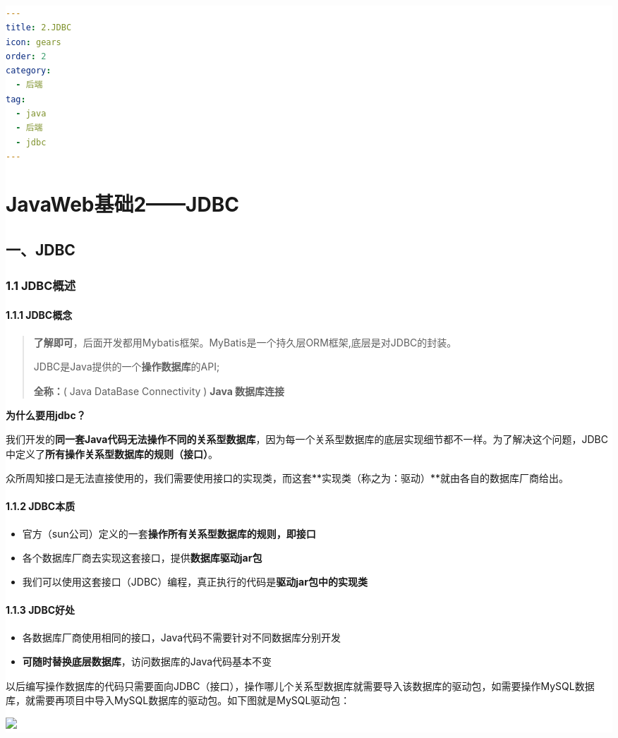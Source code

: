 ```yaml
---
title: 2.JDBC
icon: gears
order: 2
category:
  - 后端
tag:
  - java
  - 后端
  - jdbc
---
```


# JavaWeb基础2——JDBC

一、JDBC
------

### 1.1 JDBC概述

#### 1.1.1 JDBC概念

> **了解即可**，后面开发都用Mybatis框架。MyBatis是一个持久层ORM框架,底层是对JDBC的封装。
>
> JDBC是Java提供的一个**操作数据库**的API; 
>
> **全称：**( Java DataBase Connectivity ) **Java 数据库连接**

**为什么要用jdbc？**

我们开发的**同一套Java代码无法操作不同的关系型数据库**，因为每一个关系型数据库的底层实现细节都不一样。为了解决这个问题，JDBC中定义了**所有操作关系型数据库的规则（接口）**。

众所周知接口是无法直接使用的，我们需要使用接口的实现类，而这套**实现类（称之为：驱动）**就由各自的数据库厂商给出。

#### 1.1.2 JDBC本质

*   官方（sun公司）定义的一套**操作所有关系型数据库的规则，即接口**
    
*   各个数据库厂商去实现这套接口，提供**数据库驱动jar包**
    
*   我们可以使用这套接口（JDBC）编程，真正执行的代码是**驱动jar包中的实现类**
    

#### 1.1.3 JDBC好处

*   各数据库厂商使用相同的接口，Java代码不需要针对不同数据库分别开发
    
*   **可随时替换底层数据库**，访问数据库的Java代码基本不变
    

以后编写操作数据库的代码只需要面向JDBC（接口），操作哪儿个关系型数据库就需要导入该数据库的驱动包，如需要操作MySQL数据库，就需要再项目中导入MySQL数据库的驱动包。如下图就是MySQL驱动包：

![](https://gitlab.com/apzs/image/-/raw/master/image/2604a4e8cccc49c186239b9b890a02fe.png)
